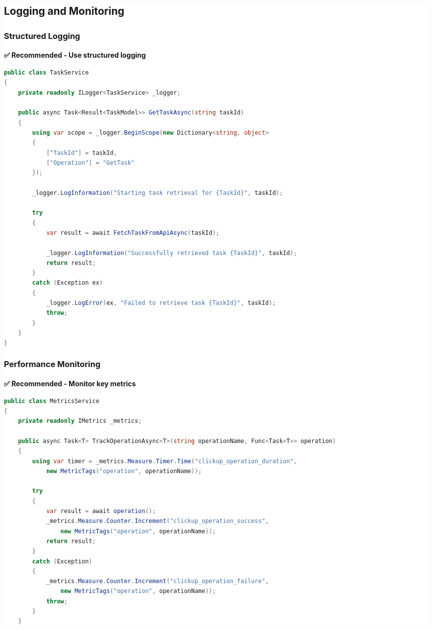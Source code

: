 ## Logging and Monitoring

### Structured Logging

**✅ Recommended - Use structured logging**
```csharp
public class TaskService
{
    private readonly ILogger<TaskService> _logger;
    
    public async Task<Result<TaskModel>> GetTaskAsync(string taskId)
    {
        using var scope = _logger.BeginScope(new Dictionary<string, object>
        {
            ["TaskId"] = taskId,
            ["Operation"] = "GetTask"
        });
        
        _logger.LogInformation("Starting task retrieval for {TaskId}", taskId);
        
        try
        {
            var result = await FetchTaskFromApiAsync(taskId);
            
            _logger.LogInformation("Successfully retrieved task {TaskId}", taskId);
            return result;
        }
        catch (Exception ex)
        {
            _logger.LogError(ex, "Failed to retrieve task {TaskId}", taskId);
            throw;
        }
    }
}
```

### Performance Monitoring

**✅ Recommended - Monitor key metrics**
```csharp
public class MetricsService
{
    private readonly IMetrics _metrics;
    
    public async Task<T> TrackOperationAsync<T>(string operationName, Func<Task<T>> operation)
    {
        using var timer = _metrics.Measure.Timer.Time("clickup_operation_duration", 
            new MetricTags("operation", operationName));
        
        try
        {
            var result = await operation();
            _metrics.Measure.Counter.Increment("clickup_operation_success", 
                new MetricTags("operation", operationName));
            return result;
        }
        catch (Exception)
        {
            _metrics.Measure.Counter.Increment("clickup_operation_failure", 
                new MetricTags("operation", operationName));
            throw;
        }
    }
```
